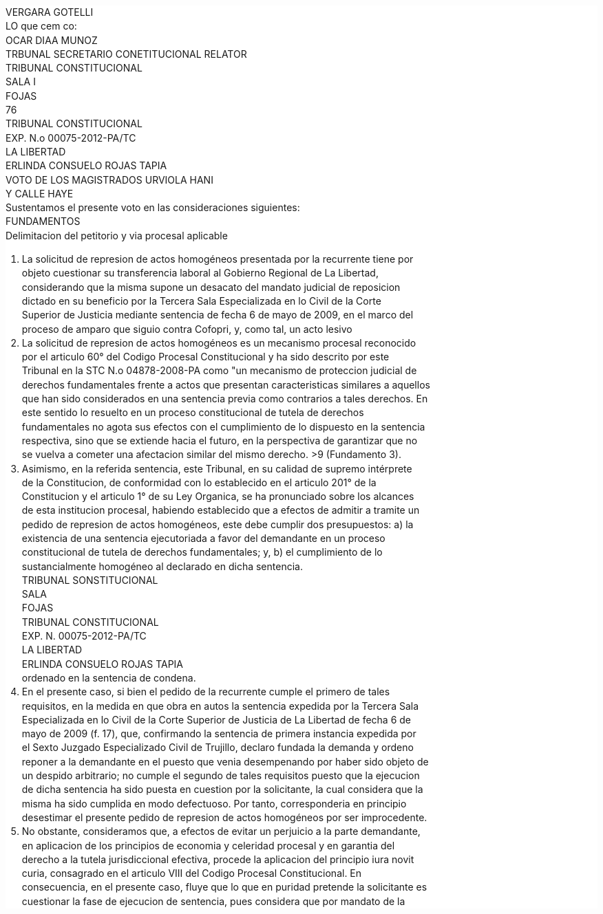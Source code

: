 VERGARA GOTELLI  
LO que cem co:  
OCAR DIAA MUNOZ  
TRBUNAL SECRETARIO CONETITUCIONAL RELATOR  
TRIBUNAL CONSTITUCIONAL  
SALA I  
FOJAS  
76  
TRIBUNAL CONSTITUCIONAL  
EXP. N.o 00075-2012-PA/TC  
LA LIBERTAD  
ERLINDA CONSUELO ROJAS TAPIA  
VOTO DE LOS MAGISTRADOS URVIOLA HANI  
Y CALLE HAYE  
Sustentamos el presente voto en las consideraciones siguientes:  
FUNDAMENTOS  
Delimitacion del petitorio y via procesal aplicable  
1. La solicitud de represion de actos homogéneos presentada por la recurrente tiene por  
objeto cuestionar su transferencia laboral al Gobierno Regional de La Libertad,  
considerando que la misma supone un desacato del mandato judicial de reposicion  
dictado en su beneficio por la Tercera Sala Especializada en lo Civil de la Corte  
Superior de Justicia mediante sentencia de fecha 6 de mayo de 2009, en el marco del  
proceso de amparo que siguio contra Cofopri, y, como tal, un acto lesivo  
2. La solicitud de represion de actos homogéneos es un mecanismo procesal reconocido  
por el articulo 60° del Codigo Procesal Constitucional y ha sido descrito por este  
Tribunal en la STC N.o 04878-2008-PA como "un mecanismo de proteccion judicial de  
derechos fundamentales frente a actos que presentan caracteristicas similares a aquellos  
que han sido considerados en una sentencia previa como contrarios a tales derechos. En  
este sentido lo resuelto en un proceso constitucional de tutela de derechos  
fundamentales no agota sus efectos con el cumplimiento de lo dispuesto en la sentencia  
respectiva, sino que se extiende hacia el futuro, en la perspectiva de garantizar que no  
se vuelva a cometer una afectacion similar del mismo derecho. >9 (Fundamento 3).  
3. Asimismo, en la referida sentencia, este Tribunal, en su calidad de supremo intérprete  
de la Constitucion, de conformidad con lo establecido en el articulo 201° de la  
Constitucion y el articulo 1° de su Ley Organica, se ha pronunciado sobre los alcances  
de esta institucion procesal, habiendo establecido que a efectos de admitir a tramite un  
pedido de represion de actos homogéneos, este debe cumplir dos presupuestos: a) la  
existencia de una sentencia ejecutoriada a favor del demandante en un proceso  
constitucional de tutela de derechos fundamentales; y, b) el cumplimiento de lo  
sustancialmente homogéneo al declarado en dicha sentencia.  
TRIBUNAL SONSTITUCIONAL  
SALA  
FOJAS  
TRIBUNAL CONSTITUCIONAL  
EXP. N. 00075-2012-PA/TC  
LA LIBERTAD  
ERLINDA CONSUELO ROJAS TAPIA  
ordenado en la sentencia de condena.  
4. En el presente caso, si bien el pedido de la recurrente cumple el primero de tales  
requisitos, en la medida en que obra en autos la sentencia expedida por la Tercera Sala  
Especializada en lo Civil de la Corte Superior de Justicia de La Libertad de fecha 6 de  
mayo de 2009 (f. 17), que, confirmando la sentencia de primera instancia expedida por  
el Sexto Juzgado Especializado Civil de Trujillo, declaro fundada la demanda y ordeno  
reponer a la demandante en el puesto que venia desempenando por haber sido objeto de  
un despido arbitrario; no cumple el segundo de tales requisitos puesto que la ejecucion  
de dicha sentencia ha sido puesta en cuestion por la solicitante, la cual considera que la  
misma ha sido cumplida en modo defectuoso. Por tanto, corresponderia en principio  
desestimar el presente pedido de represion de actos homogéneos por ser improcedente.  
5. No obstante, consideramos que, a efectos de evitar un perjuicio a la parte demandante,  
en aplicacion de los principios de economia y celeridad procesal y en garantia del  
derecho a la tutela jurisdiccional efectiva, procede la aplicacion del principio iura novit  
curia, consagrado en el articulo VIII del Codigo Procesal Constitucional. En  
consecuencia, en el presente caso, fluye que lo que en puridad pretende la solicitante es  
cuestionar la fase de ejecucion de sentencia, pues considera que por mandato de la  